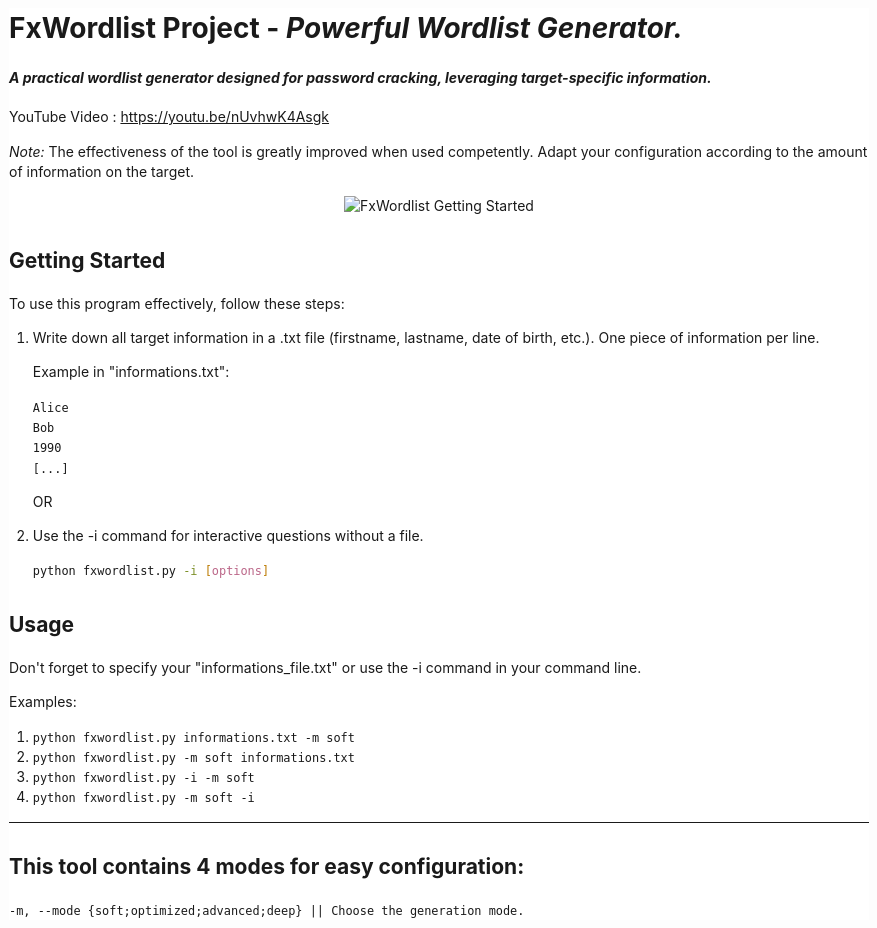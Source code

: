 # FxWordlist Project - *Powerful Wordlist Generator.*

#### _A practical wordlist generator designed for password cracking, leveraging target-specific information._

YouTube Video : https://youtu.be/nUvhwK4Asgk

*Note:* The effectiveness of the tool is greatly improved when used competently. Adapt your configuration according to the amount of information on the target.

<p align="center">
  <img src="https://github.com/flegh113/FxWordlist/assets/159627784/4a61af67-e62e-4ed4-bbb8-8f3dcbfc8323" alt="FxWordlist Getting Started">
</p>

## Getting Started

To use this program effectively, follow these steps:

1. Write down all target information in a .txt file (firstname, lastname, date of birth, etc.). One piece of information per line.

    Example in "informations.txt":
    ```
    Alice
    Bob
    1990
    [...]
    ```

    OR

2. Use the -i command for interactive questions without a file.

    ```bash
    python fxwordlist.py -i [options]
    ```

## Usage

Don't forget to specify your "informations_file.txt" or use the -i command in your command line.

Examples:
1. `python fxwordlist.py informations.txt -m soft`
2. `python fxwordlist.py -m soft informations.txt`
3. `python fxwordlist.py -i -m soft`
4. `python fxwordlist.py -m soft -i`

------------------------------------------------------------------------------------------------------

## This tool contains 4 modes for easy configuration:

`-m, --mode {soft;optimized;advanced;deep} || Choose the generation mode.`
